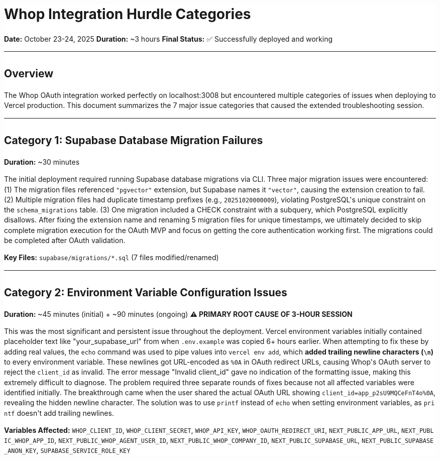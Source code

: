 # Whop Integration Hurdle Categories

**Date:** October 23-24, 2025
**Duration:** ~3 hours
**Final Status:** ✅ Successfully deployed and working

---

## Overview

The Whop OAuth integration worked perfectly on localhost:3008 but encountered multiple categories of issues when deploying to Vercel production. This document summarizes the 7 major issue categories that caused the extended troubleshooting session.

---

## Category 1: Supabase Database Migration Failures

**Duration:** ~30 minutes

The initial deployment required running Supabase database migrations via CLI. Three major migration issues were encountered: (1) The migration files referenced `"pgvector"` extension, but Supabase names it `"vector"`, causing the extension creation to fail. (2) Multiple migration files had duplicate timestamp prefixes (e.g., `20251020000009`), violating PostgreSQL's unique constraint on the `schema_migrations` table. (3) One migration included a CHECK constraint with a subquery, which PostgreSQL explicitly disallows. After fixing the extension name and renaming 5 migration files for unique timestamps, we ultimately decided to skip complete migration execution for the OAuth MVP and focus on getting the core authentication working first. The migrations could be completed after OAuth validation.

**Key Files:** `supabase/migrations/*.sql` (7 files modified/renamed)

---

## Category 2: Environment Variable Configuration Issues

**Duration:** ~45 minutes (initial) + ~90 minutes (ongoing)
**⚠️ PRIMARY ROOT CAUSE OF 3-HOUR SESSION**

This was the most significant and persistent issue throughout the deployment. Vercel environment variables initially contained placeholder text like "your_supabase_url" from when `.env.example` was copied 6+ hours earlier. When attempting to fix these by adding real values, the `echo` command was used to pipe values into `vercel env add`, which **added trailing newline characters (`\n`)** to every environment variable. These newlines got URL-encoded as `%0A` in OAuth redirect URLs, causing Whop's OAuth server to reject the `client_id` as invalid. The error message "Invalid client_id" gave no indication of the formatting issue, making this extremely difficult to diagnose. The problem required three separate rounds of fixes because not all affected variables were identified initially. The breakthrough came when the user shared the actual OAuth URL showing `client_id=app_p2sU9MQCeFnT4o%0A`, revealing the hidden newline character. The solution was to use `printf` instead of `echo` when setting environment variables, as `printf` doesn't add trailing newlines.

**Variables Affected:** `WHOP_CLIENT_ID`, `WHOP_CLIENT_SECRET`, `WHOP_API_KEY`, `WHOP_OAUTH_REDIRECT_URI`, `NEXT_PUBLIC_APP_URL`, `NEXT_PUBLIC_WHOP_APP_ID`, `NEXT_PUBLIC_WHOP_AGENT_USER_ID`, `NEXT_PUBLIC_WHOP_COMPANY_ID`, `NEXT_PUBLIC_SUPABASE_URL`, `NEXT_PUBLIC_SUPABASE_ANON_KEY`, `SUPABASE_SERVICE_ROLE_KEY`
